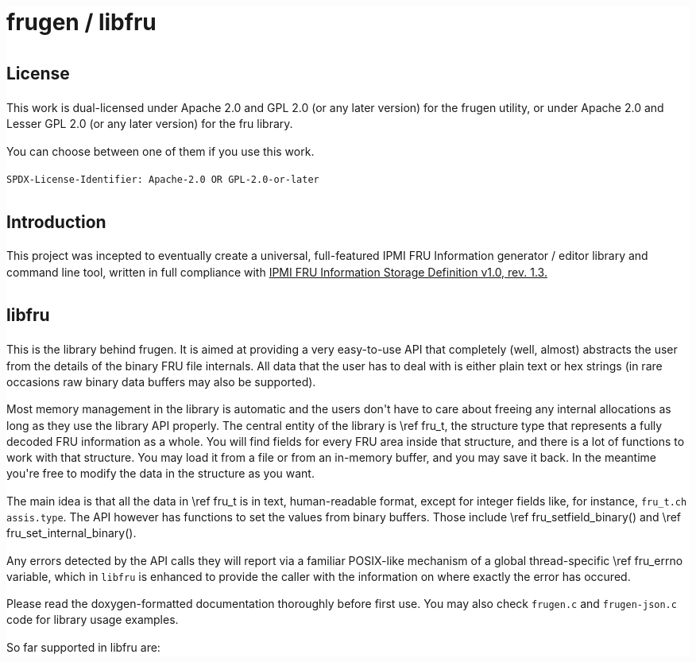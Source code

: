 

# frugen / libfru

## License

This work is dual-licensed under Apache 2.0 and GPL 2.0 (or any later version)
for the frugen utility, or under Apache 2.0 and Lesser GPL 2.0 (or any later version)
for the fru library.

You can choose between one of them if you use this work.

`SPDX-License-Identifier: Apache-2.0 OR GPL-2.0-or-later`

## Introduction

This project was incepted to eventually create a universal, full-featured IPMI
FRU Information generator / editor library and command line tool, written in
full compliance with [IPMI FRU Information Storage Definition v1.0, rev. 1.3.](http://www.intel.com/content/www/us/en/servers/ipmi/ipmi-platform-mgt-fru-infostorage-def-v1-0-rev-1-3-spec-update.html)



## libfru

This is the library behind frugen. It is aimed at providing a very easy-to-use
API that completely (well, almost) abstracts the user from the details of the
binary FRU file internals. All data that the user has to deal with is either
plain text or hex strings (in rare occasions raw binary data buffers may also
be supported).

Most memory management in the library is automatic and the users don't have to
care about freeing any internal allocations as long as they use the library API
properly. The central entity of the library is \ref fru_t, the structure type
that represents a fully decoded FRU information as a whole. You will find
fields for every FRU area inside that structure, and there is a lot of
functions to work with that structure. You may load it from a file or from
an in-memory buffer, and you may save it back. In the meantime you're free
to modify the data in the structure as you want.

The main idea is that all the data in \ref fru_t is in text, human-readable
format, except for integer fields like, for instance, `fru_t.chassis.type`.
The API however has functions to set the values from binary buffers. Those
include \ref fru_setfield_binary() and \ref fru_set_internal_binary().

Any errors detected by the API calls they will report via a familiar POSIX-like
mechanism of a global thread-specific \ref fru_errno variable, which in `libfru`
is enhanced to provide the caller with the information on where exactly the
error has occured.

Please read the doxygen-formatted documentation thoroughly before first use.
You may also check `frugen.c` and `frugen-json.c` code for library usage examples.

So far supported in libfru are:
